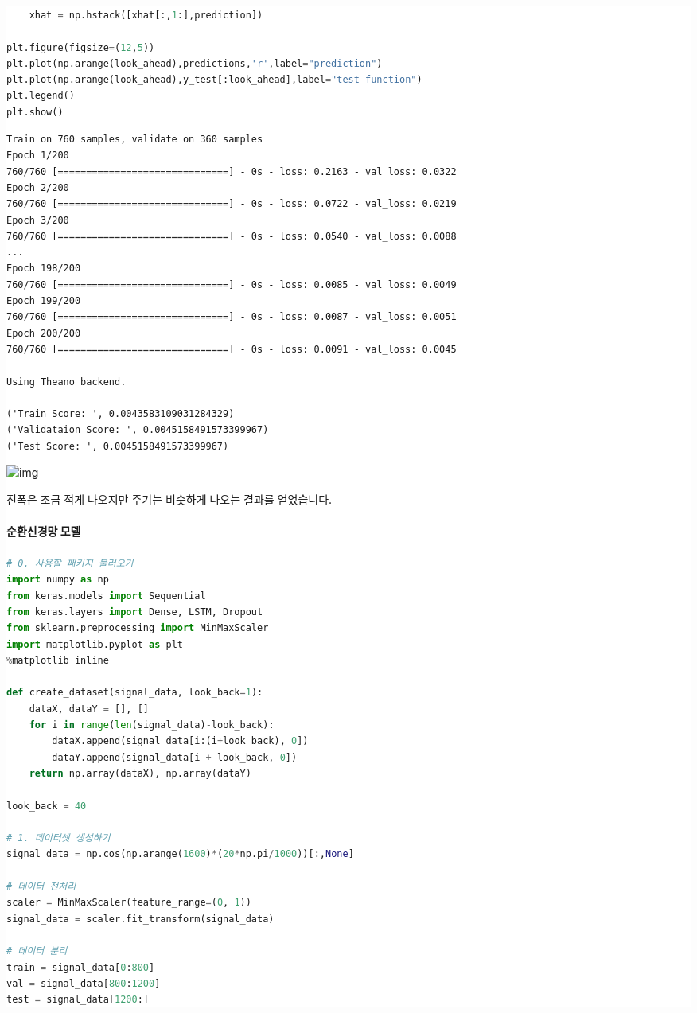 ```python
    xhat = np.hstack([xhat[:,1:],prediction])
    
plt.figure(figsize=(12,5))
plt.plot(np.arange(look_ahead),predictions,'r',label="prediction")
plt.plot(np.arange(look_ahead),y_test[:look_ahead],label="test function")
plt.legend()
plt.show()
```

    Train on 760 samples, validate on 360 samples
    Epoch 1/200
    760/760 [==============================] - 0s - loss: 0.2163 - val_loss: 0.0322
    Epoch 2/200
    760/760 [==============================] - 0s - loss: 0.0722 - val_loss: 0.0219
    Epoch 3/200
    760/760 [==============================] - 0s - loss: 0.0540 - val_loss: 0.0088
    ...
    Epoch 198/200
    760/760 [==============================] - 0s - loss: 0.0085 - val_loss: 0.0049
    Epoch 199/200
    760/760 [==============================] - 0s - loss: 0.0087 - val_loss: 0.0051
    Epoch 200/200
    760/760 [==============================] - 0s - loss: 0.0091 - val_loss: 0.0045

    Using Theano backend.

    ('Train Score: ', 0.0043583109031284329)
    ('Validataion Score: ', 0.0045158491573399967)
    ('Test Score: ', 0.0045158491573399967)

![img](http://tykimos.github.io/warehouse/2017-9-9-Time-series_Numerical_Input_Numerical_Prediction_Model_Recipe_17_4.png)

진폭은 조금 적게 나오지만 주기는 비슷하게 나오는 결과를 얻었습니다.

#### 순환신경망 모델

```python
# 0. 사용할 패키지 불러오기
import numpy as np
from keras.models import Sequential
from keras.layers import Dense, LSTM, Dropout
from sklearn.preprocessing import MinMaxScaler
import matplotlib.pyplot as plt
%matplotlib inline

def create_dataset(signal_data, look_back=1):
    dataX, dataY = [], []
    for i in range(len(signal_data)-look_back):
        dataX.append(signal_data[i:(i+look_back), 0])
        dataY.append(signal_data[i + look_back, 0])
    return np.array(dataX), np.array(dataY)

look_back = 40

# 1. 데이터셋 생성하기
signal_data = np.cos(np.arange(1600)*(20*np.pi/1000))[:,None]

# 데이터 전처리
scaler = MinMaxScaler(feature_range=(0, 1))
signal_data = scaler.fit_transform(signal_data)

# 데이터 분리
train = signal_data[0:800]
val = signal_data[800:1200]
test = signal_data[1200:]
```